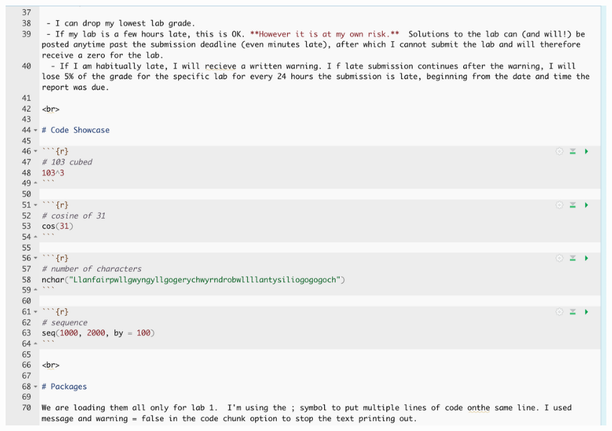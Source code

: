 <img src="pg_364Lab1_Basics_2021_WORKEDANS_fig2.png" width="2102" style="display: block; margin: auto;" />
